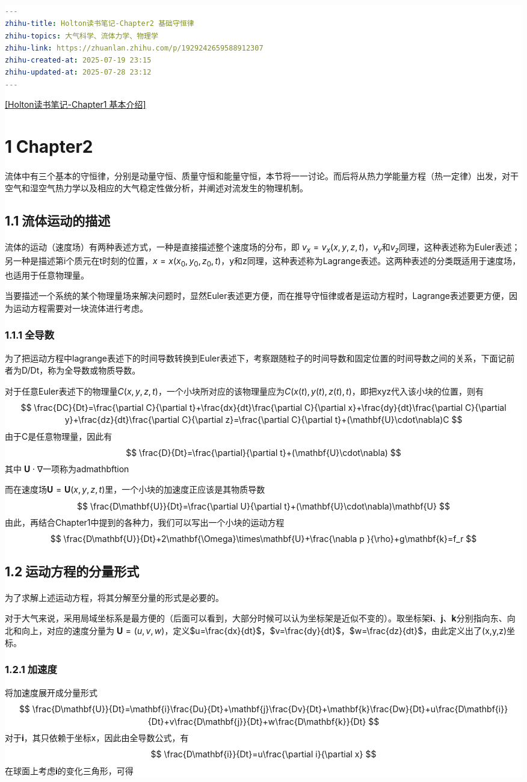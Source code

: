 ```yaml
---
zhihu-title: Holton读书笔记-Chapter2 基础守恒律
zhihu-topics: 大气科学、流体力学、物理学
zhihu-link: https://zhuanlan.zhihu.com/p/1929242659588912307
zhihu-created-at: 2025-07-19 23:15
zhihu-updated-at: 2025-07-28 23:12
---
```

```toc
```
[[Holton读书笔记-Chapter1 基本介绍]](https://zhuanlan.zhihu.com/p/1928544934622924935 "card")
# 1 Chapter2
流体中有三个基本的守恒律，分别是动量守恒、质量守恒和能量守恒，本节将一一讨论。而后将从热力学能量方程（热一定律）出发，对干空气和湿空气热力学以及相应的大气稳定性做分析，并阐述对流发生的物理机制。
## 1.1 流体运动的描述
流体的运动（速度场）有两种表述方式，一种是直接描述整个速度场的分布，即 $v_x=v_x(x,y,z,t)$，$v_y$和$v_z$同理，这种表述称为Euler表述；另一种是描述第i个质元在t时刻的位置，$x=x(x_0,y_0,z_0,t)$，y和z同理，这种表述称为Lagrange表述。这两种表述的分类既适用于速度场，也适用于任意物理量。

当要描述一个系统的某个物理量场来解决问题时，显然Euler表述更方便，而在推导守恒律或者是运动方程时，Lagrange表述要更方便，因为运动方程需要对一块流体进行考虑。
### 1.1.1 全导数
为了把运动方程中lagrange表述下的时间导数转换到Euler表述下，考察跟随粒子的时间导数和固定位置的时间导数之间的关系，下面记前者为D/Dt，称为全导数或物质导数。

对于任意Euler表述下的物理量$C(x,y,z,t)$，一个小块所对应的该物理量应为$C(x(t),y(t),z(t),t)$，即把xyz代入该小块的位置，则有
$$
\frac{DC}{Dt}=\frac{\partial C}{\partial t}+\frac{dx}{dt}\frac{\partial C}{\partial x}+\frac{dy}{dt}\frac{\partial C}{\partial y}+\frac{dz}{dt}\frac{\partial C}{\partial z}=\frac{\partial C}{\partial t}+(\mathbf{U}\cdot\nabla)C
$$
由于C是任意物理量，因此有
$$
\frac{D}{Dt}=\frac{\partial}{\partial t}+(\mathbf{U}\cdot\nabla)
$$
其中 $\mathbf{U}\cdot\nabla$一项称为admathbftion

而在速度场$\mathbf{U}=\mathbf{U}(x,y,z,t)$里，一个小块的加速度正应该是其物质导数
$$
\frac{D\mathbf{U}}{Dt}=\frac{\partial U}{\partial t}+(\mathbf{U}\cdot\nabla)\mathbf{U}
$$
由此，再结合Chapter1中提到的各种力，我们可以写出一个小块的运动方程
$$
\frac{D\mathbf{U}}{Dt}+2\mathbf{\Omega}\times\mathbf{U}+\frac{\nabla p }{\rho}+g\mathbf{k}=f_r
$$

## 1.2 运动方程的分量形式
为了求解上述运动方程，将其分解至分量的形式是必要的。

对于大气来说，采用局域坐标系是最方便的（后面可以看到，大部分时候可以认为坐标架是近似不变的）。取坐标架$\mathbf{i}、\mathbf{j}、\mathbf{k}$分别指向东、向北和向上，对应的速度分量为 $\mathbf{U}=(u,v,w)$，定义$u=\frac{dx}{dt}$，$v=\frac{dy}{dt}$，$w=\frac{dz}{dt}$，由此定义出了(x,y,z)坐标。
### 1.2.1 加速度
将加速度展开成分量形式
$$
\frac{D\mathbf{U}}{Dt}=\mathbf{i}\frac{Du}{Dt}+\mathbf{j}\frac{Dv}{Dt}+\mathbf{k}\frac{Dw}{Dt}+u\frac{D\mathbf{i}}{Dt}+v\frac{D\mathbf{j}}{Dt}+w\frac{D\mathbf{k}}{Dt}
$$
对于$\mathbf{i}$，其只依赖于坐标x，因此由全导数公式，有
$$
\frac{D\mathbf{i}}{Dt}=u\frac{\partial i}{\partial x}
$$
在球面上考虑$\mathbf{i}$的变化三角形，可得
